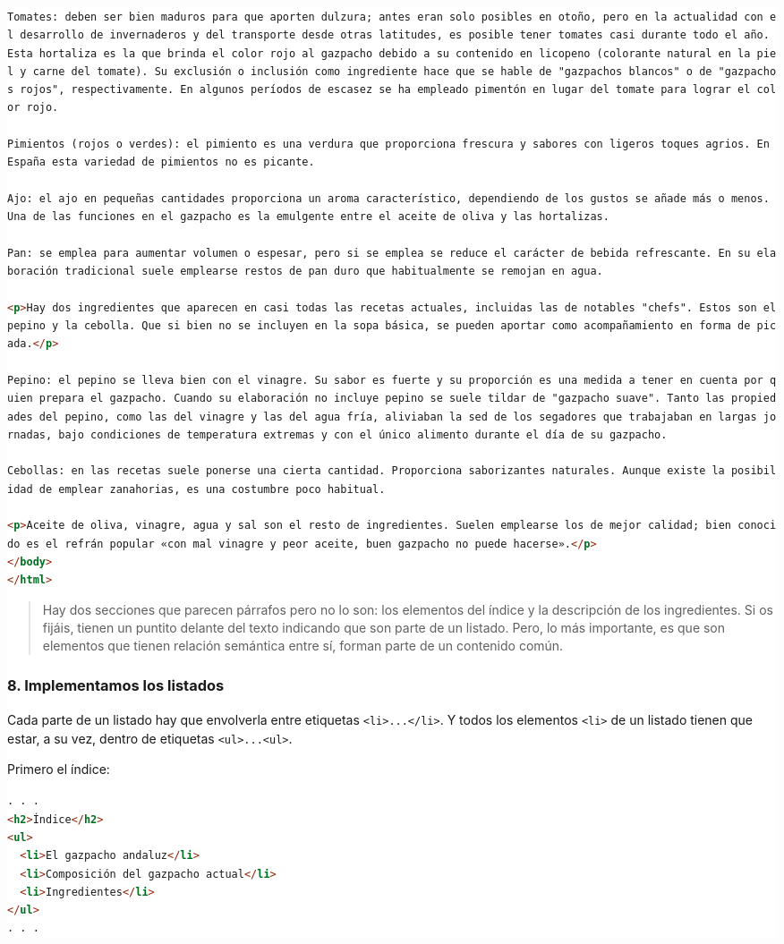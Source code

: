 ```html
Tomates: deben ser bien maduros para que aporten dulzura; antes eran solo posibles en otoño, pero en la actualidad con el desarrollo de invernaderos y del transporte desde otras latitudes, es posible tener tomates casi durante todo el año. Esta hortaliza es la que brinda el color rojo al gazpacho debido a su contenido en licopeno (colorante natural en la piel y carne del tomate). Su exclusión o inclusión como ingrediente hace que se hable de "gazpachos blancos" o de "gazpachos rojos", respectivamente. En algunos períodos de escasez se ha empleado pimentón en lugar del tomate para lograr el color rojo.

Pimientos (rojos o verdes): el pimiento es una verdura que proporciona frescura y sabores con ligeros toques agrios. En España esta variedad de pimientos no es picante.

Ajo: el ajo en pequeñas cantidades proporciona un aroma característico, dependiendo de los gustos se añade más o menos. Una de las funciones en el gazpacho es la emulgente entre el aceite de oliva y las hortalizas.

Pan: se emplea para aumentar volumen o espesar, pero si se emplea se reduce el carácter de bebida refrescante. En su elaboración tradicional suele emplearse restos de pan duro que habitualmente se remojan en agua.

<p>Hay dos ingredientes que aparecen en casi todas las recetas actuales, incluidas las de notables "chefs". Estos son el pepino y la cebolla. Que si bien no se incluyen en la sopa básica, se pueden aportar como acompañamiento en forma de picada.</p>

Pepino: el pepino se lleva bien con el vinagre. Su sabor es fuerte y su proporción es una medida a tener en cuenta por quien prepara el gazpacho. Cuando su elaboración no incluye pepino se suele tildar de "gazpacho suave". Tanto las propiedades del pepino, como las del vinagre y las del agua fría, aliviaban la sed de los segadores que trabajaban en largas jornadas, bajo condiciones de temperatura extremas y con el único alimento durante el día de su gazpacho.

Cebollas: en las recetas suele ponerse una cierta cantidad. Proporciona saborizantes naturales. Aunque existe la posibilidad de emplear zanahorias, es una costumbre poco habitual.

<p>Aceite de oliva, vinagre, agua y sal son el resto de ingredientes. Suelen emplearse los de mejor calidad; bien conocido es el refrán popular «con mal vinagre y peor aceite, buen gazpacho no puede hacerse».</p>
</body>
</html>
```

> Hay dos secciones que parecen párrafos pero no lo son: los elementos del índice y la descripción de los ingredientes. Si os fijáis, tienen un puntito delante del texto indicando que son parte de un listado. Pero, lo más importante, es que son elementos que tienen relación semántica entre sí, forman parte de un contenido común.

### 8. Implementamos los listados

Cada parte de un listado hay que envolverla entre etiquetas `<li>...</li>`. Y todos los elementos `<li>` de un listado tienen que estar, a su vez, dentro de etiquetas `<ul>...<ul>`.

Primero el índice:

```html
. . .
<h2>Índice</h2>
<ul>
  <li>El gazpacho andaluz</li>
  <li>Composición del gazpacho actual</li>
  <li>Ingredientes</li>
</ul>
. . .
```
